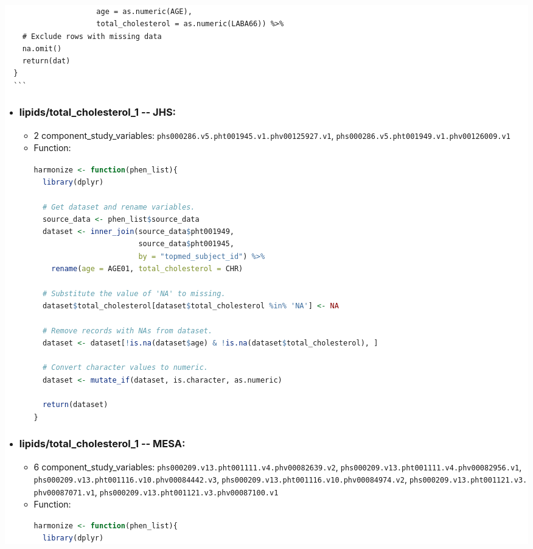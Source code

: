                          age = as.numeric(AGE),
                         total_cholesterol = as.numeric(LABA66)) %>%
        # Exclude rows with missing data
        na.omit()
        return(dat)
      }
      ```
<a id="total_cholesterol_1-jhs"></a>
  * ### lipids/total_cholesterol_1 -- **JHS**:
    * 2 component_study_variables: `phs000286.v5.pht001945.v1.phv00125927.v1`, `phs000286.v5.pht001949.v1.phv00126009.v1`
    * Function:
      ```r
      harmonize <- function(phen_list){
        library(dplyr)
      
        # Get dataset and rename variables.
        source_data <- phen_list$source_data
        dataset <- inner_join(source_data$pht001949,
                              source_data$pht001945,
                              by = "topmed_subject_id") %>%
          rename(age = AGE01, total_cholesterol = CHR)
      
        # Substitute the value of 'NA' to missing.
        dataset$total_cholesterol[dataset$total_cholesterol %in% 'NA'] <- NA
      
        # Remove records with NAs from dataset.
        dataset <- dataset[!is.na(dataset$age) & !is.na(dataset$total_cholesterol), ]
      
        # Convert character values to numeric.
        dataset <- mutate_if(dataset, is.character, as.numeric)
      
        return(dataset)
      }
      ```
<a id="total_cholesterol_1-mesa"></a>
  * ### lipids/total_cholesterol_1 -- **MESA**:
    * 6 component_study_variables: `phs000209.v13.pht001111.v4.phv00082639.v2`, `phs000209.v13.pht001111.v4.phv00082956.v1`, `phs000209.v13.pht001116.v10.phv00084442.v3`, `phs000209.v13.pht001116.v10.phv00084974.v2`, `phs000209.v13.pht001121.v3.phv00087071.v1`, `phs000209.v13.pht001121.v3.phv00087100.v1`
    * Function:
      ```r
      harmonize <- function(phen_list){
        library(dplyr)
      